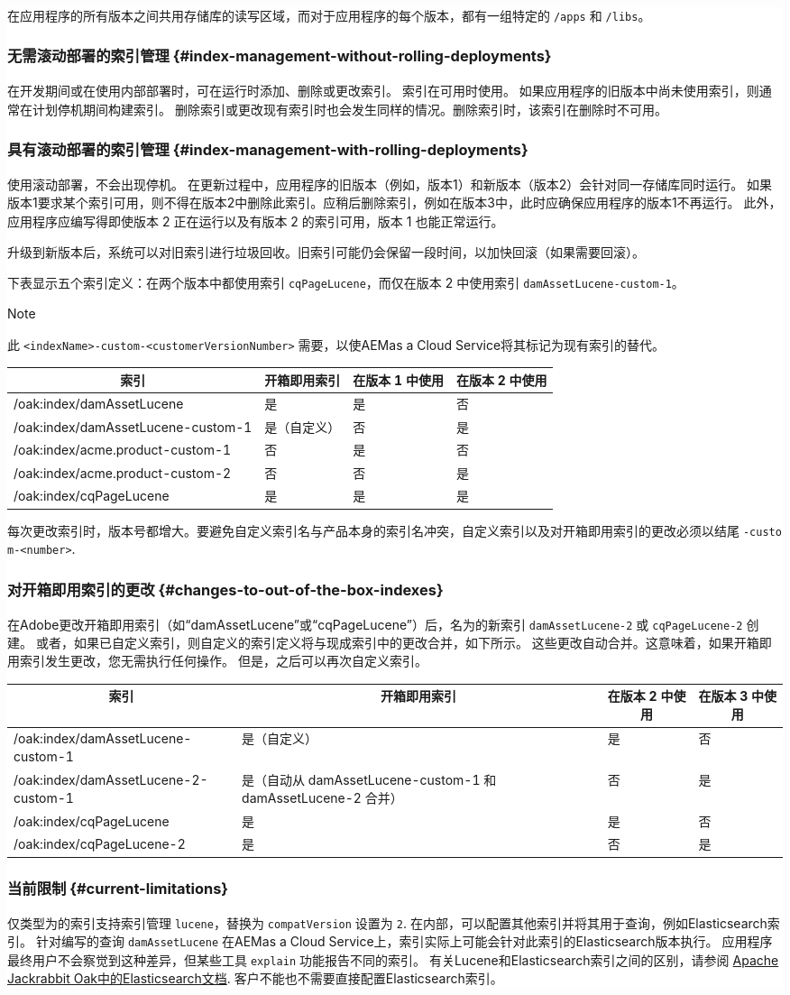 在应用程序的所有版本之间共用存储库的读写区域，而对于应用程序的每个版本，都有一组特定的 `/apps` 和 `/libs`。

### 无需滚动部署的索引管理 {#index-management-without-rolling-deployments}

在开发期间或在使用内部部署时，可在运行时添加、删除或更改索引。 索引在可用时使用。 如果应用程序的旧版本中尚未使用索引，则通常在计划停机期间构建索引。 删除索引或更改现有索引时也会发生同样的情况。删除索引时，该索引在删除时不可用。

### 具有滚动部署的索引管理 {#index-management-with-rolling-deployments}

使用滚动部署，不会出现停机。 在更新过程中，应用程序的旧版本（例如，版本1）和新版本（版本2）会针对同一存储库同时运行。 如果版本1要求某个索引可用，则不得在版本2中删除此索引。应稍后删除索引，例如在版本3中，此时应确保应用程序的版本1不再运行。 此外，应用程序应编写得即使版本 2 正在运行以及有版本 2 的索引可用，版本 1 也能正常运行。

升级到新版本后，系统可以对旧索引进行垃圾回收。旧索引可能仍会保留一段时间，以加快回滚（如果需要回滚）。

下表显示五个索引定义：在两个版本中都使用索引 `cqPageLucene`，而仅在版本 2 中使用索引 `damAssetLucene-custom-1`。

>[!NOTE]
>
>此 `<indexName>-custom-<customerVersionNumber>` 需要，以使AEMas a Cloud Service将其标记为现有索引的替代。

| 索引 | 开箱即用索引 | 在版本 1 中使用 | 在版本 2 中使用 |
|---|---|---|---|
| /oak:index/damAssetLucene | 是 | 是 | 否 |
| /oak:index/damAssetLucene-custom-1 | 是（自定义） | 否 | 是 |
| /oak:index/acme.product-custom-1 | 否 | 是 | 否 |
| /oak:index/acme.product-custom-2 | 否 | 否 | 是 |
| /oak:index/cqPageLucene | 是 | 是 | 是 |

每次更改索引时，版本号都增大。要避免自定义索引名与产品本身的索引名冲突，自定义索引以及对开箱即用索引的更改必须以结尾 `-custom-<number>`.

### 对开箱即用索引的更改 {#changes-to-out-of-the-box-indexes}

在Adobe更改开箱即用索引（如“damAssetLucene”或“cqPageLucene”）后，名为的新索引 `damAssetLucene-2` 或 `cqPageLucene-2` 创建。 或者，如果已自定义索引，则自定义的索引定义将与现成索引中的更改合并，如下所示。 这些更改自动合并。这意味着，如果开箱即用索引发生更改，您无需执行任何操作。 但是，之后可以再次自定义索引。

| 索引 | 开箱即用索引 | 在版本 2 中使用 | 在版本 3 中使用 |
|---|---|---|---|
| /oak:index/damAssetLucene-custom-1 | 是（自定义） | 是 | 否 |
| /oak:index/damAssetLucene-2-custom-1 | 是（自动从 damAssetLucene-custom-1 和 damAssetLucene-2 合并） | 否 | 是 |
| /oak:index/cqPageLucene | 是 | 是 | 否 |
| /oak:index/cqPageLucene-2 | 是 | 否 | 是 |

### 当前限制 {#current-limitations}

仅类型为的索引支持索引管理 `lucene`，替换为 `compatVersion` 设置为 `2`. 在内部，可以配置其他索引并将其用于查询，例如Elasticsearch索引。 针对编写的查询 `damAssetLucene` 在AEMas a Cloud Service上，索引实际上可能会针对此索引的Elasticsearch版本执行。 应用程序最终用户不会察觉到这种差异，但某些工具 `explain` 功能报告不同的索引。 有关Lucene和Elasticsearch索引之间的区别，请参阅 [Apache Jackrabbit Oak中的Elasticsearch文档](https://jackrabbit.apache.org/oak/docs/query/elastic.html). 客户不能也不需要直接配置Elasticsearch索引。
